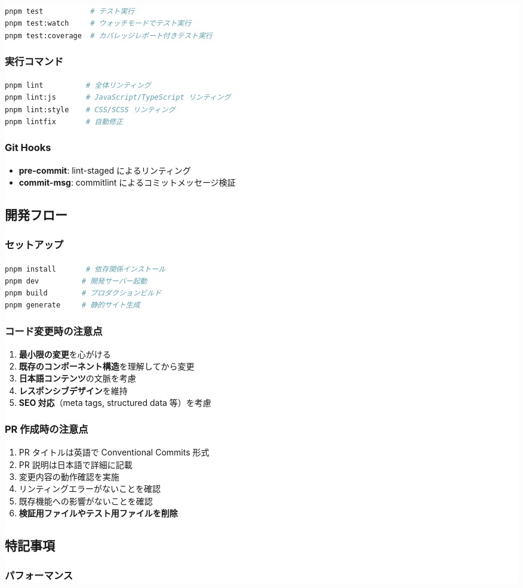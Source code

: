 ```bash
pnpm test           # テスト実行
pnpm test:watch     # ウォッチモードでテスト実行
pnpm test:coverage  # カバレッジレポート付きテスト実行
```

### 実行コマンド

```bash
pnpm lint          # 全体リンティング
pnpm lint:js       # JavaScript/TypeScript リンティング
pnpm lint:style    # CSS/SCSS リンティング
pnpm lintfix       # 自動修正
```

### Git Hooks

- **pre-commit**: lint-staged によるリンティング
- **commit-msg**: commitlint によるコミットメッセージ検証

## 開発フロー

### セットアップ

```bash
pnpm install       # 依存関係インストール
pnpm dev          # 開発サーバー起動
pnpm build        # プロダクションビルド
pnpm generate     # 静的サイト生成
```

### コード変更時の注意点

1. **最小限の変更**を心がける
2. **既存のコンポーネント構造**を理解してから変更
3. **日本語コンテンツ**の文脈を考慮
4. **レスポンシブデザイン**を維持
5. **SEO 対応**（meta tags, structured data 等）を考慮

### PR 作成時の注意点

1. PR タイトルは英語で Conventional Commits 形式
2. PR 説明は日本語で詳細に記載
3. 変更内容の動作確認を実施
4. リンティングエラーがないことを確認
5. 既存機能への影響がないことを確認
6. **検証用ファイルやテスト用ファイルを削除**

## 特記事項

### パフォーマンス
